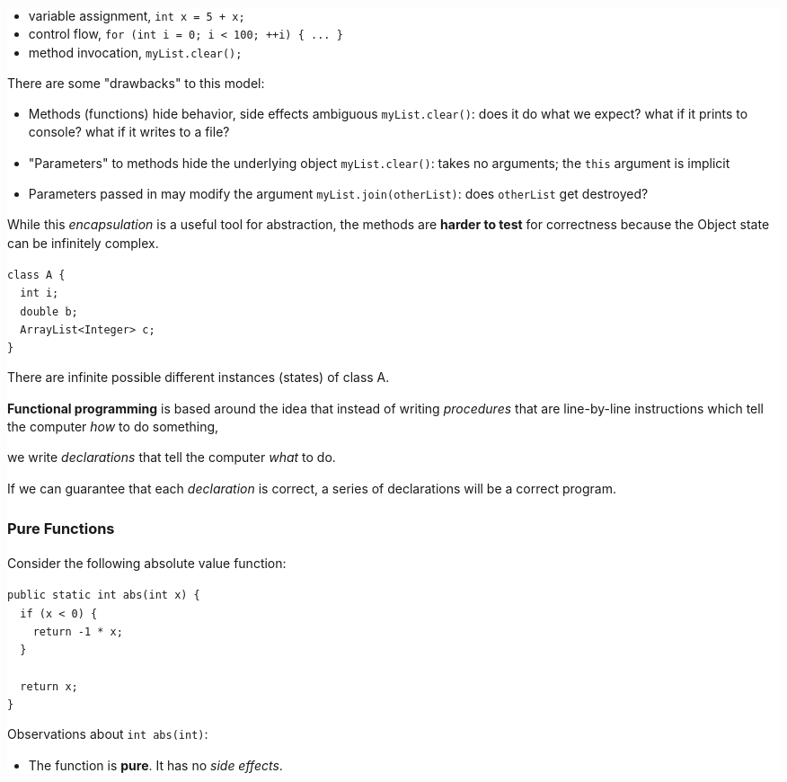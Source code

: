    - variable assignment, `int x = 5 + x;`
   - control flow, `for (int i = 0; i < 100; ++i) { ... }`
   - method invocation, `myList.clear();`

There are some "drawbacks" to this model:

 - Methods (functions) hide behavior, side effects ambiguous
   `myList.clear()`: does it do what we expect?
                     what if it prints to console?
                     what if it writes to a file?
   
 - "Parameters" to methods hide the underlying object
   `myList.clear()`: takes no arguments; the `this` argument is implicit
   
 - Parameters passed in may modify the argument
   `myList.join(otherList)`: does `otherList` get destroyed?

While this *encapsulation* is a useful tool for abstraction,
the methods are **harder to test** for correctness
because the Object state can be infinitely complex.

```
class A {
  int i;
  double b;
  ArrayList<Integer> c;
}
```

There are infinite possible different instances (states) of class A.

**Functional programming** is based around the idea that
instead of writing *procedures* that are line-by-line instructions
which tell the computer *how* to do something,

we write *declarations* that tell the computer *what* to do.

If we can guarantee that each *declaration* is correct,
a series of declarations will be a correct program.

### Pure Functions

Consider the following absolute value function:

```
public static int abs(int x) {
  if (x < 0) {
    return -1 * x;
  }

  return x;
}
```

Observations about `int abs(int)`:

 - The function is **pure**. It has no *side effects*.
